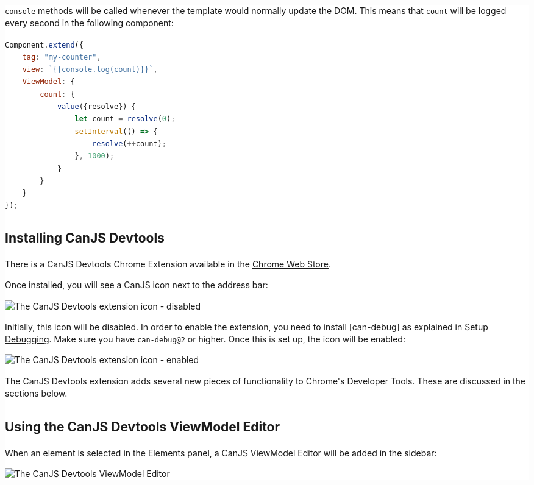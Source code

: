 `console` methods will be called whenever the template would normally update the
DOM. This means that `count` will be logged every second in the following component:

```js
Component.extend({
    tag: "my-counter",
    view: `{{console.log(count)}}`,
    ViewModel: {
        count: {
            value({resolve}) {
                let count = resolve(0);
                setInterval(() => {
                    resolve(++count);
                }, 1000);
            }
        }
    }
});
```

## Installing CanJS Devtools

There is a CanJS Devtools Chrome Extension available in the [Chrome Web Store](https://chrome.google.com/webstore/detail/canjs-devtools/hhdfadlgplkpapjfehnjhcebebgmibcb).

Once installed, you will see a CanJS icon next to the address bar:

<img src="../../docs/can-guides/images/devtools/canjs-button-disabled.png"
  class="bit-docs-screenshot"
  alt="The CanJS Devtools extension icon - disabled"
  width="600px"/>

Initially, this icon will be disabled. In order to enable the extension, you need to install [can-debug] as explained in [Setup Debugging](#SetUpDebugging). Make sure you have `can-debug@2` or higher. Once this is set up, the icon will be enabled:

<img src="../../docs/can-guides/images/devtools/canjs-button-enabled.png"
  class="bit-docs-screenshot"
  alt="The CanJS Devtools extension icon - enabled"
  width="600px"/>

The CanJS Devtools extension adds several new pieces of functionality to Chrome's Developer Tools. These are discussed in the sections below.

## Using the CanJS Devtools ViewModel Editor

When an element is selected in the Elements panel, a CanJS ViewModel Editor will be added in the sidebar:

<img src="../../docs/can-guides/images/devtools/viewmodel-editor.png"
  class="bit-docs-screenshot"
  alt="The CanJS Devtools ViewModel Editor"
  width="600px"/>
